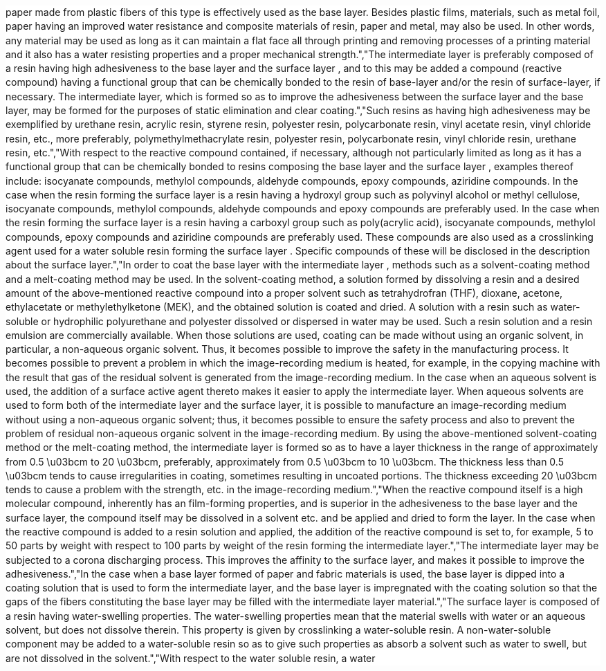 paper made from plastic fibers of this type is effectively used as the base layer. Besides plastic films, materials, such as metal foil, paper having an improved water resistance and composite materials of resin, paper and metal, may also be used. In other words, any material may be used as long as it can maintain a flat face all through printing and removing processes of a printing material and it also has a water resisting properties and a proper mechanical strength.","The intermediate layer  is preferably composed of a resin having high adhesiveness to the base layer  and the surface layer , and to this may be added a compound (reactive compound) having a functional group that can be chemically bonded to the resin of base-layer and\/or the resin of surface-layer, if necessary. The intermediate layer, which is formed so as to improve the adhesiveness between the surface layer and the base layer, may be formed for the purposes of static elimination and clear coating.","Such resins as having high adhesiveness may be exemplified by urethane resin, acrylic resin, styrene resin, polyester resin, polycarbonate resin, vinyl acetate resin, vinyl chloride resin, etc., more preferably, polymethylmethacrylate resin, polyester resin, polycarbonate resin, vinyl chloride resin, urethane resin, etc.","With respect to the reactive compound contained, if necessary, although not particularly limited as long as it has a functional group that can be chemically bonded to resins composing the base layer  and the surface layer , examples thereof include: isocyanate compounds, methylol compounds, aldehyde compounds, epoxy compounds, aziridine compounds. In the case when the resin forming the surface layer  is a resin having a hydroxyl group such as polyvinyl alcohol or methyl cellulose, isocyanate compounds, methylol compounds, aldehyde compounds and epoxy compounds are preferably used. In the case when the resin forming the surface layer  is a resin having a carboxyl group such as poly(acrylic acid), isocyanate compounds, methylol compounds, epoxy compounds and aziridine compounds are preferably used. These compounds are also used as a crosslinking agent used for a water soluble resin forming the surface layer . Specific compounds of these will be disclosed in the description about the surface layer.","In order to coat the base layer  with the intermediate layer , methods such as a solvent-coating method and a melt-coating method may be used. In the solvent-coating method, a solution formed by dissolving a resin and a desired amount of the above-mentioned reactive compound into a proper solvent such as tetrahydrofran (THF), dioxane, acetone, ethylacetate or methylethylketone (MEK), and the obtained solution is coated and dried. A solution with a resin such as water-soluble or hydrophilic polyurethane and polyester dissolved or dispersed in water may be used. Such a resin solution and a resin emulsion are commercially available. When those solutions are used, coating can be made without using an organic solvent, in particular, a non-aqueous organic solvent. Thus, it becomes possible to improve the safety in the manufacturing process. It becomes possible to prevent a problem in which the image-recording medium is heated, for example, in the copying machine with the result that gas of the residual solvent is generated from the image-recording medium. In the case when an aqueous solvent is used, the addition of a surface active agent thereto makes it easier to apply the intermediate layer. When aqueous solvents are used to form both of the intermediate layer and the surface layer, it is possible to manufacture an image-recording medium without using a non-aqueous organic solvent; thus, it becomes possible to ensure the safety process and also to prevent the problem of residual non-aqueous organic solvent in the image-recording medium. By using the above-mentioned solvent-coating method or the melt-coating method, the intermediate layer is formed so as to have a layer thickness in the range of approximately from 0.5 \u03bcm to 20 \u03bcm, preferably, approximately from 0.5 \u03bcm to 10 \u03bcm. The thickness less than 0.5 \u03bcm tends to cause irregularities in coating, sometimes resulting in uncoated portions. The thickness exceeding 20 \u03bcm tends to cause a problem with the strength, etc. in the image-recording medium.","When the reactive compound itself is a high molecular compound, inherently has an film-forming properties, and is superior in the adhesiveness to the base layer and the surface layer, the compound itself may be dissolved in a solvent etc. and be applied and dried to form the layer. In the case when the reactive compound is added to a resin solution and applied, the addition of the reactive compound is set to, for example, 5 to 50 parts by weight with respect to 100 parts by weight of the resin forming the intermediate layer.","The intermediate layer may be subjected to a corona discharging process. This improves the affinity to the surface layer, and makes it possible to improve the adhesiveness.","In the case when a base layer formed of paper and fabric materials is used, the base layer is dipped into a coating solution that is used to form the intermediate layer, and the base layer is impregnated with the coating solution so that the gaps of the fibers constituting the base layer may be filled with the intermediate layer material.","The surface layer  is composed of a resin having water-swelling properties. The water-swelling properties mean that the material swells with water or an aqueous solvent, but does not dissolve therein. This property is given by crosslinking a water-soluble resin. A non-water-soluble component may be added to a water-soluble resin so as to give such properties as absorb a solvent such as water to swell, but are not dissolved in the solvent.","With respect to the water soluble resin, a water